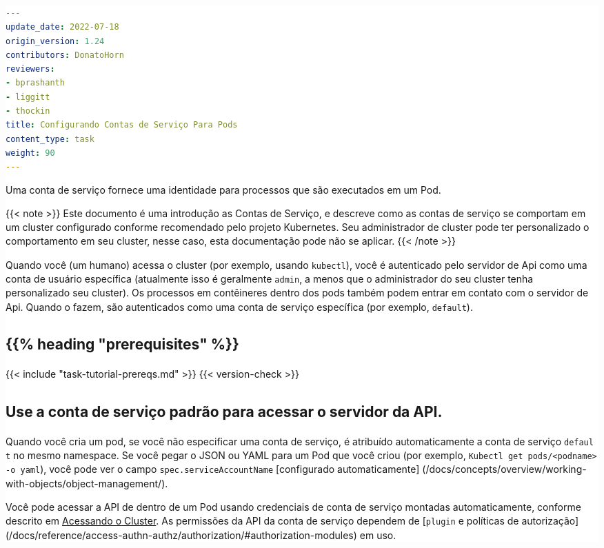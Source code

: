 ```yaml
---
update_date: 2022-07-18
origin_version: 1.24
contributors: DonatoHorn
reviewers:
- bprashanth
- liggitt
- thockin
title: Configurando Contas de Serviço Para Pods
content_type: task
weight: 90
---
```



Uma conta de serviço fornece uma identidade para processos que são executados em um Pod.

{{< note >}}
Este documento é uma introdução as Contas de Serviço, e descreve como as contas 
de serviço se comportam em um cluster configurado conforme recomendado pelo projeto Kubernetes. Seu administrador de cluster pode ter
personalizado o comportamento em seu cluster, nesse caso, esta documentação pode
não se aplicar.
{{< /note >}}

Quando você (um humano) acessa o cluster (por exemplo, usando `kubectl`), você é
autenticado pelo servidor de Api como uma conta de usuário específica (atualmente isso é
geralmente `admin`, a menos que o administrador do seu cluster tenha personalizado 
seu cluster). Os processos em contêineres dentro dos pods também podem entrar 
em contato com o servidor de Api.
Quando o fazem, são autenticados como uma conta de serviço específica 
(por exemplo, `default`).

## {{% heading "prerequisites" %}}

{{< include "task-tutorial-prereqs.md" >}} {{< version-check >}}



## Use a conta de serviço padrão para acessar o servidor da API.

Quando você cria um pod, se você não especificar uma conta de serviço, é
atribuído automaticamente a conta de serviço `default` no mesmo namespace.
Se você pegar o JSON ou YAML para um Pod que você criou (por exemplo, 
`Kubectl get pods/<podname> -o yaml`), você pode ver o campo 
`spec.serviceAccountName` [configurado automaticamente] (/docs/concepts/overview/working-with-objects/object-management/).

Você pode acessar a API de dentro de um Pod usando credenciais de conta de serviço 
montadas automaticamente, conforme descrito em
[Acessando o Cluster](/docs/tasks/access-application-cluster/access-cluster).
As permissões da API da conta de serviço dependem de [`plugin` e políticas de autorização]
(/docs/reference/access-authn-authz/authorization/#authorization-modules) em uso.
